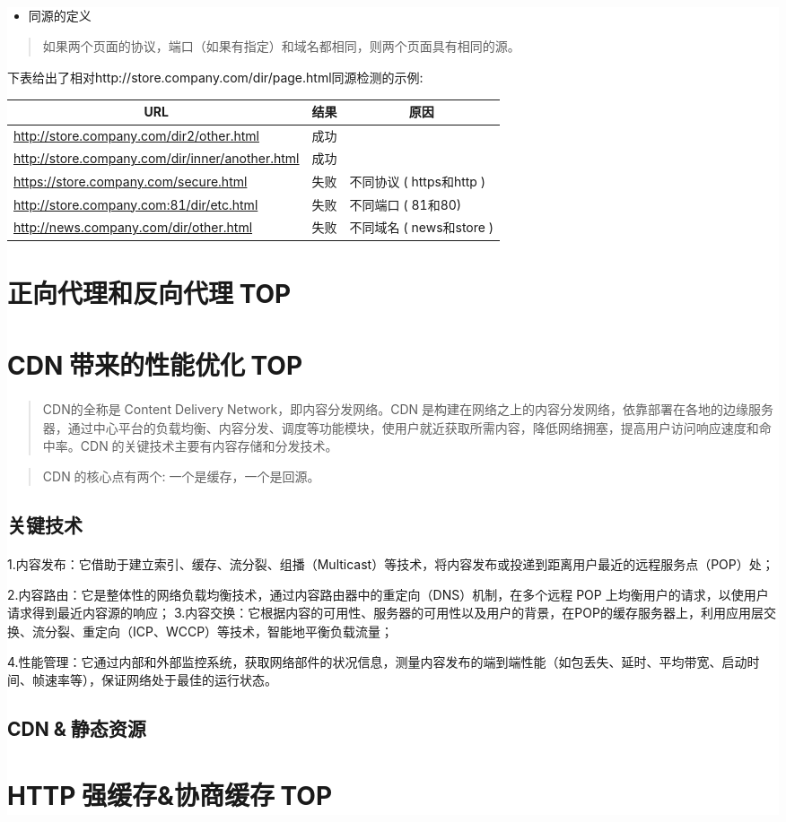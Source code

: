 * 同源的定义

>如果两个页面的协议，端口（如果有指定）和域名都相同，则两个页面具有相同的源。


下表给出了相对http://store.company.com/dir/page.html同源检测的示例:

URL|结果|原因
--|--|--|
http://store.company.com/dir2/other.html|成功| |
http://store.company.com/dir/inner/another.html|成功| |	 
https://store.company.com/secure.html	|失败	|不同协议 ( https和http )|
http://store.company.com:81/dir/etc.html|	失败	|不同端口 ( 81和80)|
http://news.company.com/dir/other.html	|失败	|不同域名 ( news和store )|
# 正向代理和反向代理 TOP
# CDN 带来的性能优化 TOP

>CDN的全称是 Content Delivery Network，即内容分发网络。CDN 是构建在网络之上的内容分发网络，依靠部署在各地的边缘服务器，通过中心平台的负载均衡、内容分发、调度等功能模块，使用户就近获取所需内容，降低网络拥塞，提高用户访问响应速度和命中率。CDN 的关键技术主要有内容存储和分发技术。

>CDN 的核心点有两个: 一个是缓存，一个是回源。
## 关键技术
1.内容发布：它借助于建立索引、缓存、流分裂、组播（Multicast）等技术，将内容发布或投递到距离用户最近的远程服务点（POP）处；

2.内容路由：它是整体性的网络负载均衡技术，通过内容路由器中的重定向（DNS）机制，在多个远程 POP 上均衡用户的请求，以使用户请求得到最近内容源的响应；
3.内容交换：它根据内容的可用性、服务器的可用性以及用户的背景，在POP的缓存服务器上，利用应用层交换、流分裂、重定向（ICP、WCCP）等技术，智能地平衡负载流量；

4.性能管理：它通过内部和外部监控系统，获取网络部件的状况信息，测量内容发布的端到端性能（如包丢失、延时、平均带宽、启动时间、帧速率等），保证网络处于最佳的运行状态。
## CDN & 静态资源

 

# HTTP 强缓存&协商缓存 TOP
</font>


